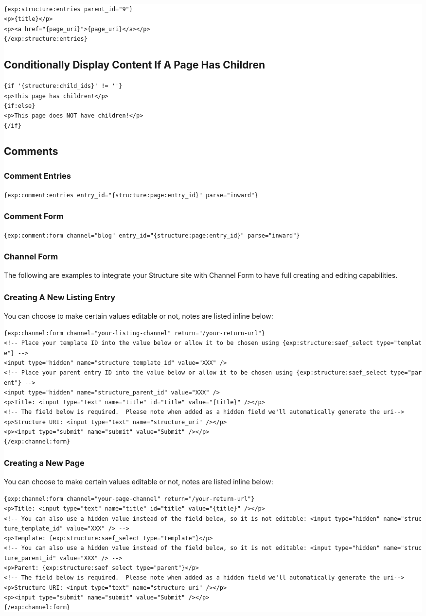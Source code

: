     {exp:structure:entries parent_id="9"}
    <p>{title}</p>
    <p><a href="{page_uri}">{page_uri}</a></p>
    {/exp:structure:entries}

## Conditionally Display Content If A Page Has Children

    {if '{structure:child_ids}' != ''}
    <p>This page has children!</p>
    {if:else}
    <p>This page does NOT have children!</p>
    {/if}

## Comments

### Comment Entries

    {exp:comment:entries entry_id="{structure:page:entry_id}" parse="inward"}


### Comment Form

    {exp:comment:form channel="blog" entry_id="{structure:page:entry_id}" parse="inward"}


### Channel Form

The following are examples to integrate your Structure site with Channel Form to have full creating and editing capabilities.

### Creating A New Listing Entry

 You can choose to make certain values editable or not, notes are listed inline below:

    {exp:channel:form channel="your-listing-channel" return="/your-return-url"}
    <!-- Place your template ID into the value below or allow it to be chosen using {exp:structure:saef_select type="template"} -->
    <input type="hidden" name="structure_template_id" value="XXX" />
    <!-- Place your parent entry ID into the value below or allow it to be chosen using {exp:structure:saef_select type="parent"} -->
    <input type="hidden" name="structure_parent_id" value="XXX" />
    <p>Title: <input type="text" name="title" id="title" value="{title}" /></p>
    <!-- The field below is required.  Please note when added as a hidden field we'll automatically generate the uri-->
    <p>Structure URI: <input type="text" name="structure_uri" /></p>
    <p><input type="submit" name="submit" value="Submit" /></p>
    {/exp:channel:form}

### Creating a New Page

 You can choose to make certain values editable or not, notes are listed inline below:

    {exp:channel:form channel="your-page-channel" return="/your-return-url"}
    <p>Title: <input type="text" name="title" id="title" value="{title}" /></p>
    <!-- You can also use a hidden value instead of the field below, so it is not editable: <input type="hidden" name="structure_template_id" value="XXX" /> -->
    <p>Template: {exp:structure:saef_select type="template"}</p>
    <!-- You can also use a hidden value instead of the field below, so it is not editable: <input type="hidden" name="structure_parent_id" value="XXX" /> -->
    <p>Parent: {exp:structure:saef_select type="parent"}</p>
    <!-- The field below is required.  Please note when added as a hidden field we'll automatically generate the uri-->
    <p>Structure URI: <input type="text" name="structure_uri" /></p>
    <p><input type="submit" name="submit" value="Submit" /></p>
    {/exp:channel:form}
